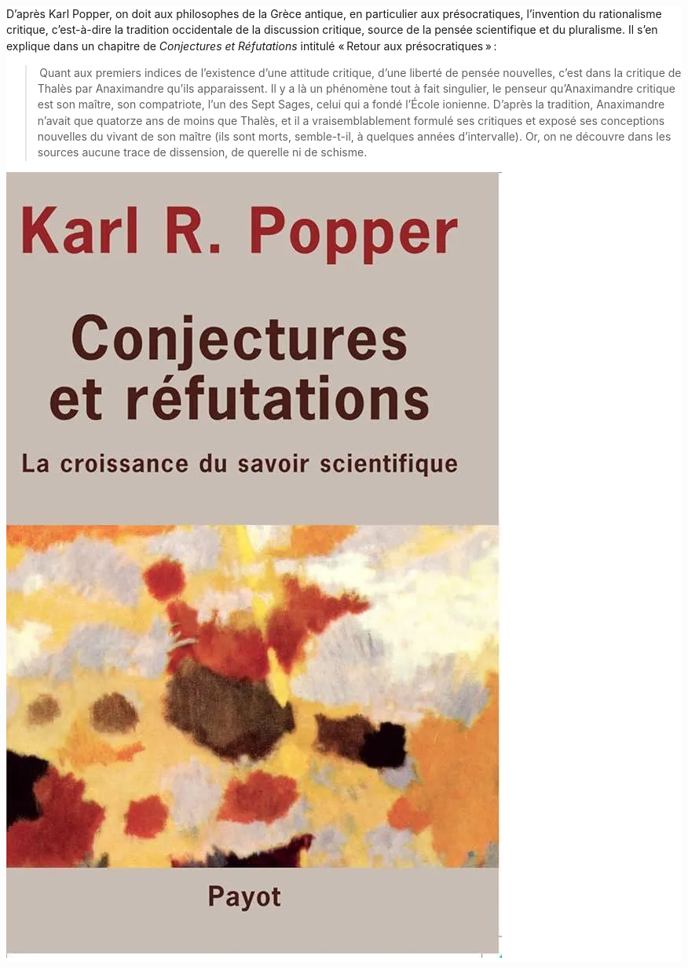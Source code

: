 D’après Karl Popper, on doit aux philosophes de la Grèce antique, en particulier aux présocratiques, l’invention du rationalisme critique, c’est-à-dire la tradition occidentale de la discussion critique, source de la pensée scientifique et du pluralisme. Il s’en explique dans un chapitre de _Conjectures et Réfutations_ intitulé « Retour aux présocratiques » :

> Quant aux premiers indices de l’existence d’une attitude critique, d’une liberté de pensée nouvelles, c’est dans la critique de Thalès par Anaximandre qu’ils apparaissent. Il y a là un phénomène tout à fait singulier, le penseur qu’Anaximandre critique est son maître, son compatriote, l’un des Sept Sages, celui qui a fondé l’École ionienne. D’après la tradition, Anaximandre n’avait que quatorze ans de moins que Thalès, et il a vraisemblablement formulé ses critiques et exposé ses conceptions nouvelles du vivant de son maître (ils sont morts, semble-t-il, à quelques années d’intervalle). Or, on ne découvre dans les sources aucune trace de dissension, de querelle ni de schisme.

![image](assets/2/img-008.webp)
